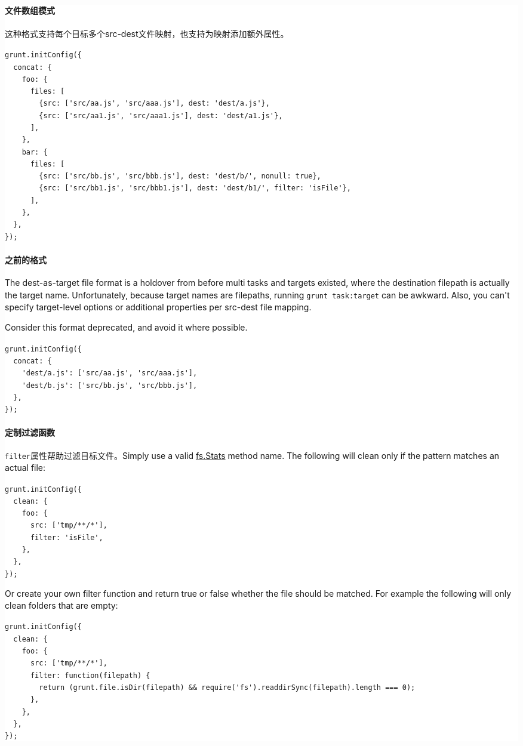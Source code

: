 #### 文件数组模式

这种格式支持每个目标多个src-dest文件映射，也支持为映射添加额外属性。

    grunt.initConfig({
      concat: {
        foo: {
          files: [
            {src: ['src/aa.js', 'src/aaa.js'], dest: 'dest/a.js'},
            {src: ['src/aa1.js', 'src/aaa1.js'], dest: 'dest/a1.js'},
          ],
        },
        bar: {
          files: [
            {src: ['src/bb.js', 'src/bbb.js'], dest: 'dest/b/', nonull: true},
            {src: ['src/bb1.js', 'src/bbb1.js'], dest: 'dest/b1/', filter: 'isFile'},
          ],
        },
      },
    });

#### 之前的格式

The dest-as-target file format is a holdover from before multi tasks and targets existed, where the destination filepath is actually the target name. Unfortunately, because target names are filepaths, running `grunt task:target` can be awkward. Also, you can't specify target-level options or additional properties per src-dest file mapping.

Consider this format deprecated, and avoid it where possible.

    grunt.initConfig({
      concat: {
        'dest/a.js': ['src/aa.js', 'src/aaa.js'],
        'dest/b.js': ['src/bb.js', 'src/bbb.js'],
      },
    });

#### 定制过滤函数

`filter`属性帮助过滤目标文件。Simply use a valid [fs.Stats](http://nodejs.org/docs/latest/api/fs.html#fs_class_fs_stats) method name. The following will clean only if the pattern matches an actual file:

    grunt.initConfig({
      clean: {
        foo: {
          src: ['tmp/**/*'],
          filter: 'isFile',
        },
      },
    });

Or create your own filter function and return true or false whether the file should be matched. For example the following will only clean folders that are empty:

    grunt.initConfig({
      clean: {
        foo: {
          src: ['tmp/**/*'],
          filter: function(filepath) {
            return (grunt.file.isDir(filepath) && require('fs').readdirSync(filepath).length === 0);
          },
        },
      },
    });

